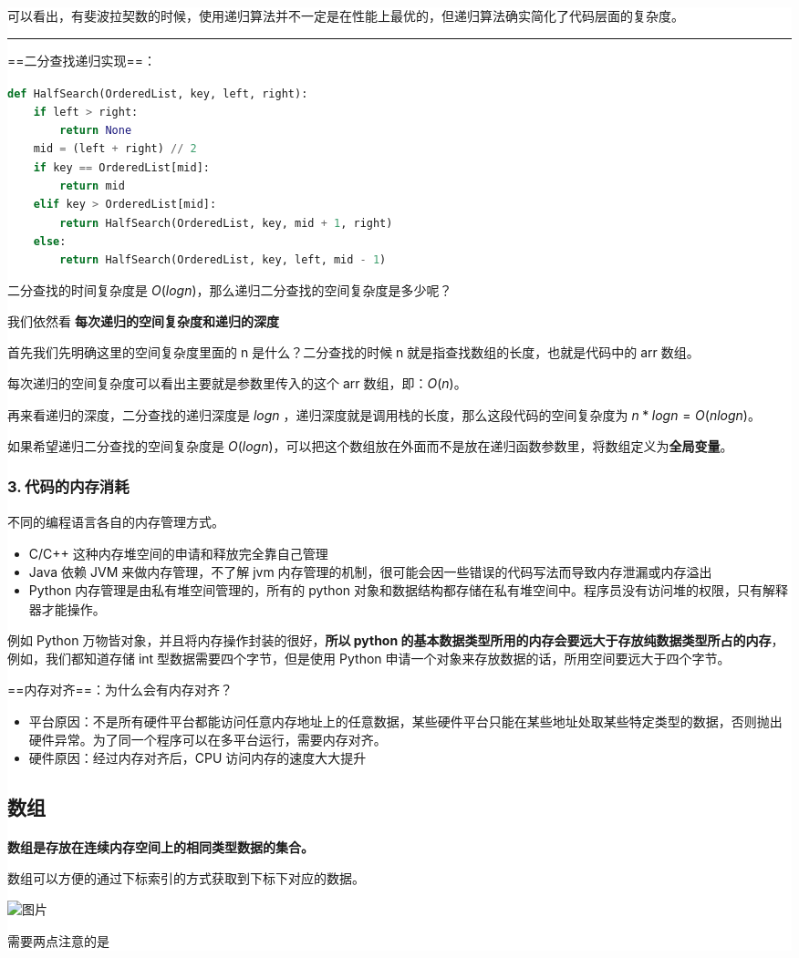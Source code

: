 可以看出，有斐波拉契数的时候，使用递归算法并不一定是在性能上最优的，但递归算法确实简化了代码层面的复杂度。

---

==二分查找递归实现==：

```python
def HalfSearch(OrderedList, key, left, right):
    if left > right:
        return None
    mid = (left + right) // 2
    if key == OrderedList[mid]:
        return mid
    elif key > OrderedList[mid]:
        return HalfSearch(OrderedList, key, mid + 1, right)
    else:
        return HalfSearch(OrderedList, key, left, mid - 1)
```



二分查找的时间复杂度是 $O(logn)$，那么递归二分查找的空间复杂度是多少呢？

我们依然看 **每次递归的空间复杂度和递归的深度**

首先我们先明确这里的空间复杂度里面的 n 是什么？二分查找的时候 n 就是指查找数组的长度，也就是代码中的 arr 数组。

每次递归的空间复杂度可以看出主要就是参数里传入的这个 arr 数组，即：$O (n)$。

再来看递归的深度，二分查找的递归深度是 $logn$ ，递归深度就是调用栈的长度，那么这段代码的空间复杂度为 $n * logn = O (nlogn)$。

如果希望递归二分查找的空间复杂度是 $O(logn)$，可以把这个数组放在外面而不是放在递归函数参数里，将数组定义为**全局变量**。

### 3. 代码的内存消耗

不同的编程语言各自的内存管理方式。

- C/C++ 这种内存堆空间的申请和释放完全靠自己管理
- Java 依赖 JVM 来做内存管理，不了解 jvm 内存管理的机制，很可能会因一些错误的代码写法而导致内存泄漏或内存溢出
- Python 内存管理是由私有堆空间管理的，所有的 python 对象和数据结构都存储在私有堆空间中。程序员没有访问堆的权限，只有解释器才能操作。

例如 Python 万物皆对象，并且将内存操作封装的很好，**所以 python 的基本数据类型所用的内存会要远大于存放纯数据类型所占的内存**，例如，我们都知道存储 int 型数据需要四个字节，但是使用 Python 申请一个对象来存放数据的话，所用空间要远大于四个字节。

==内存对齐==：为什么会有内存对齐？

- 平台原因：不是所有硬件平台都能访问任意内存地址上的任意数据，某些硬件平台只能在某些地址处取某些特定类型的数据，否则抛出硬件异常。为了同一个程序可以在多平台运行，需要内存对齐。
- 硬件原因：经过内存对齐后，CPU 访问内存的速度大大提升

## 数组

**数组是存放在连续内存空间上的相同类型数据的集合。**

数组可以方便的通过下标索引的方式获取到下标下对应的数据。

![图片](https://gitee.com/lockegogo/markdown_photo/raw/master/202201291415754.webp)

需要两点注意的是
